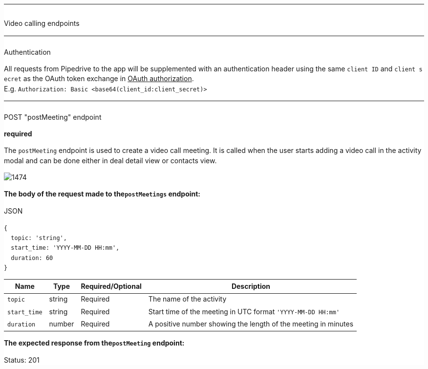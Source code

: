   


* * *

## 

Video calling endpoints

[](#video-calling-endpoints)

* * *

### 

Authentication

[](#authentication)

All requests from Pipedrive to the app will be supplemented with an authentication header using the same `client ID` and `client secret` as the OAuth token exchange in [OAuth authorization](/docs/marketplace-oauth-authorization).  
E.g. `Authorization: Basic <base64(client_id:client_secret)>`

  


* * *

### 

POST "postMeeting" endpoint

[](#post-postmeeting-endpoint)

**required**

The `postMeeting` endpoint is used to create a video call meeting. It is called when the user starts adding a video call in the activity modal and can be done either in deal detail view or contacts view.

![1474](https://files.readme.io/a6e7a21-Screenshot_2020-09-03_at_16.16.35.png)

**The body of the request made to the`postMeetings` endpoint:**

JSON
    
    
    {
      topic: 'string',
      start_time: 'YYYY-MM-DD HH:mm',
      duration: 60
    }
    

Name| Type| Required/Optional| Description  
---|---|---|---  
`topic`| string| Required| The name of the activity  
`start_time`| string| Required| Start time of the meeting in UTC format `'YYYY-MM-DD HH:mm'`  
`duration`| number| Required| A positive number showing the length of the meeting in minutes  
  
**The expected response from the`postMeeting` endpoint:**

Status: 201
